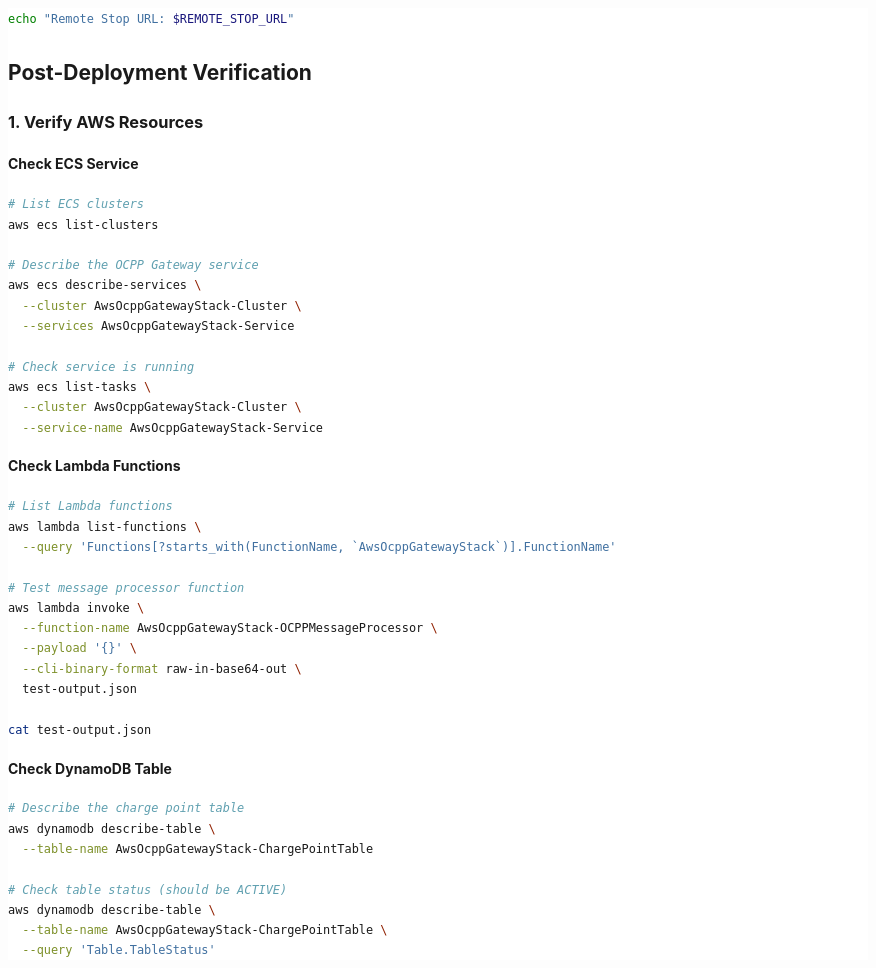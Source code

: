 ```bash
echo "Remote Stop URL: $REMOTE_STOP_URL"
```

## Post-Deployment Verification

### 1. Verify AWS Resources

#### Check ECS Service
```bash
# List ECS clusters
aws ecs list-clusters

# Describe the OCPP Gateway service
aws ecs describe-services \
  --cluster AwsOcppGatewayStack-Cluster \
  --services AwsOcppGatewayStack-Service

# Check service is running
aws ecs list-tasks \
  --cluster AwsOcppGatewayStack-Cluster \
  --service-name AwsOcppGatewayStack-Service
```

#### Check Lambda Functions
```bash
# List Lambda functions
aws lambda list-functions \
  --query 'Functions[?starts_with(FunctionName, `AwsOcppGatewayStack`)].FunctionName'

# Test message processor function
aws lambda invoke \
  --function-name AwsOcppGatewayStack-OCPPMessageProcessor \
  --payload '{}' \
  --cli-binary-format raw-in-base64-out \
  test-output.json

cat test-output.json
```

#### Check DynamoDB Table
```bash
# Describe the charge point table
aws dynamodb describe-table \
  --table-name AwsOcppGatewayStack-ChargePointTable

# Check table status (should be ACTIVE)
aws dynamodb describe-table \
  --table-name AwsOcppGatewayStack-ChargePointTable \
  --query 'Table.TableStatus'
```
